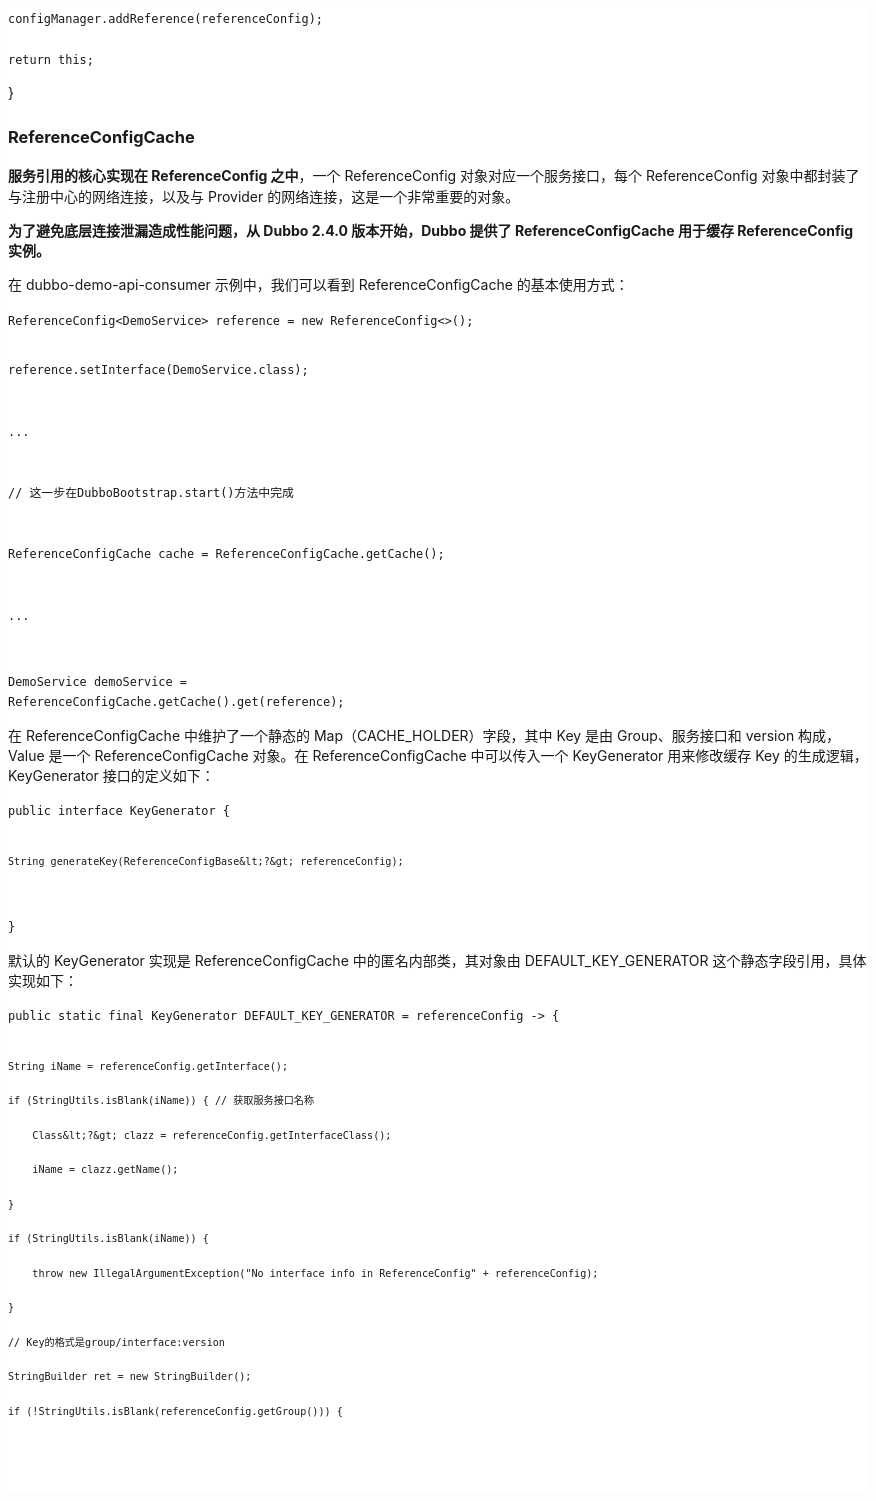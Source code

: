     configManager.addReference(referenceConfig);

    return this;

}
</code></pre>
<h3 id="referenceconfigcache">ReferenceConfigCache</h3>
<p><strong>服务引用的核心实现在 ReferenceConfig 之中</strong>，一个 ReferenceConfig 对象对应一个服务接口，每个 ReferenceConfig 对象中都封装了与注册中心的网络连接，以及与 Provider 的网络连接，这是一个非常重要的对象。</p>
<p><strong>为了避免底层连接泄漏造成性能问题，从 Dubbo 2.4.0 版本开始，Dubbo 提供了 ReferenceConfigCache 用于缓存 ReferenceConfig 实例。</strong></p>
<p>在 dubbo-demo-api-consumer 示例中，我们可以看到 ReferenceConfigCache 的基本使用方式：</p>
<pre><code>ReferenceConfig&lt;DemoService&gt; reference = new ReferenceConfig&lt;&gt;();

reference.setInterface(DemoService.class);

... 

// 这一步在DubboBootstrap.start()方法中完成

ReferenceConfigCache cache = ReferenceConfigCache.getCache();

...

DemoService demoService = ReferenceConfigCache.getCache().get(reference);
</code></pre>
<p>在 ReferenceConfigCache 中维护了一个静态的 Map（CACHE_HOLDER）字段，其中 Key 是由 Group、服务接口和 version 构成，Value 是一个 ReferenceConfigCache 对象。在 ReferenceConfigCache 中可以传入一个 KeyGenerator 用来修改缓存 Key 的生成逻辑，KeyGenerator 接口的定义如下：</p>
<pre><code>public interface KeyGenerator {

    String generateKey(ReferenceConfigBase&lt;?&gt; referenceConfig);

}
</code></pre>
<p>默认的 KeyGenerator 实现是 ReferenceConfigCache 中的匿名内部类，其对象由 DEFAULT_KEY_GENERATOR 这个静态字段引用，具体实现如下：</p>
<pre><code>public static final KeyGenerator DEFAULT_KEY_GENERATOR = referenceConfig -&gt; {

    String iName = referenceConfig.getInterface();

    if (StringUtils.isBlank(iName)) { // 获取服务接口名称

        Class&lt;?&gt; clazz = referenceConfig.getInterfaceClass();

        iName = clazz.getName();

    }

    if (StringUtils.isBlank(iName)) {

        throw new IllegalArgumentException("No interface info in ReferenceConfig" + referenceConfig);

    }

    // Key的格式是group/interface:version

    StringBuilder ret = new StringBuilder();

    if (!StringUtils.isBlank(referenceConfig.getGroup())) {
